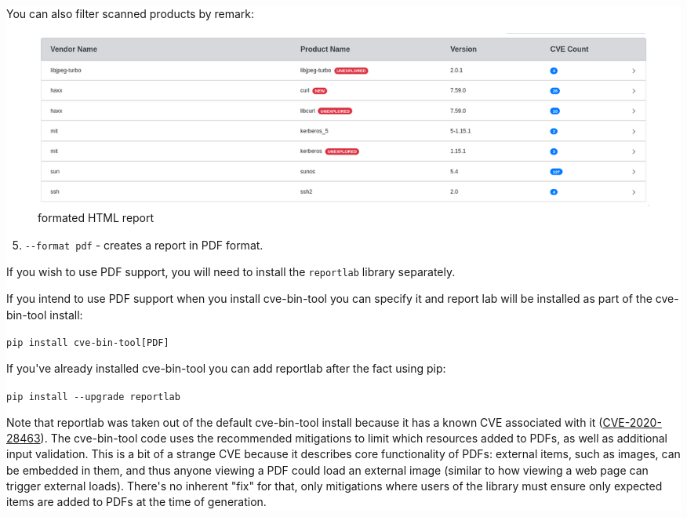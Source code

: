 You can also filter scanned products by remark:

<figure>
  <img src="images/html_highlight.png"
    alt="cve-bin-tool: filtered report
    all,new,confirmed,mitigated,unexplored,ignored
    filtered by remark: unexplored
    Vendor, Product, Version, CVE count, 
    libjpeg-turbo, libjpeg-turbo, 2.0.1, 4,
    haxx, libcurl, 7.59.0, 10,
    mit, kerberos, 1.15.1, 3,
    "
    style="width:100%;white-space:pre;">
  <figcaption>formated HTML report</figcaption>
</figure>

5. `--format pdf` - creates a report in PDF format.

If you wish to use PDF support, you will need to install the `reportlab`
library separately.

If you intend to use PDF support when you install cve-bin-tool you can specify it and
report lab will be installed as part of the cve-bin-tool install:

```console
pip install cve-bin-tool[PDF]
```

If you've already installed cve-bin-tool you can add reportlab after the fact
using pip:

```console
pip install --upgrade reportlab
```

Note that reportlab was taken out of the default cve-bin-tool install because
it has a known CVE associated with it
([CVE-2020-28463](https://nvd.nist.gov/vuln/detail/CVE-2020-28463)). The
cve-bin-tool code uses the recommended mitigations to limit which resources
added to PDFs, as well as additional input validation. This is a bit of a
strange CVE because it describes core functionality of PDFs: external items,
such as images, can be embedded in them, and thus anyone viewing a PDF could
load an external image (similar to how viewing a web page can trigger external
loads). There's no inherent "fix" for that, only mitigations where users of
the library must ensure only expected items are added to PDFs at the time of
generation.


[def]: #-d-nvdosvgad-nvdosvgad----disable-data-source-nvdosvgad-nvdosvgad-